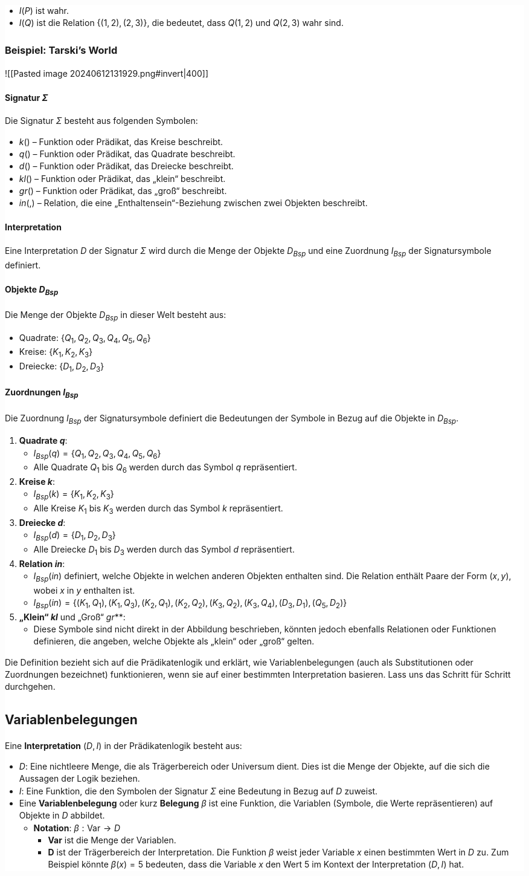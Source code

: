 - $I(P)$ ist wahr.
- $I(Q)$ ist die Relation $\{ (1, 2), (2, 3) \}$, die bedeutet, dass $Q(1, 2)$ und $Q(2, 3)$ wahr sind.
### Beispiel: Tarski’s World
![[Pasted image 20240612131929.png#invert|400]]
#### Signatur $\Sigma$
Die Signatur $\Sigma$ besteht aus folgenden Symbolen:
- $k( )$ – Funktion oder Prädikat, das Kreise beschreibt.
- $q( )$ – Funktion oder Prädikat, das Quadrate beschreibt.
- $d( )$ – Funktion oder Prädikat, das Dreiecke beschreibt.
- $kl( )$ – Funktion oder Prädikat, das „klein“ beschreibt.
- $gr( )$ – Funktion oder Prädikat, das „groß“ beschreibt.
- $in( , )$ – Relation, die eine „Enthaltensein“-Beziehung zwischen zwei Objekten beschreibt.
#### Interpretation
Eine Interpretation $D$ der Signatur $\Sigma$ wird durch die Menge der Objekte $D_{Bsp}$ und eine Zuordnung $I_{Bsp}$ der Signatursymbole definiert.
#### Objekte $D_{Bsp}$
Die Menge der Objekte $D_{Bsp}$ in dieser Welt besteht aus:
- Quadrate: $\{ Q_1, Q_2, Q_3, Q_4, Q_5, Q_6 \}$
- Kreise: $\{ K_1, K_2, K_3 \}$
- Dreiecke: $\{ D_1, D_2, D_3 \}$
#### Zuordnungen $I_{Bsp}$
Die Zuordnung $I_{Bsp}$ der Signatursymbole definiert die Bedeutungen der Symbole in Bezug auf die Objekte in $D_{Bsp}$.
1. **Quadrate $q$**:
   - $I_{Bsp}(q) = \{ Q_1, Q_2, Q_3, Q_4, Q_5, Q_6 \}$
   - Alle Quadrate $Q_1$ bis $Q_6$ werden durch das Symbol $q$ repräsentiert.
2. **Kreise $k$**:
   - $I_{Bsp}(k) = \{ K_1, K_2, K_3 \}$
   - Alle Kreise $K_1$ bis $K_3$ werden durch das Symbol $k$ repräsentiert.
3. **Dreiecke $d$**:
   - $I_{Bsp}(d) = \{ D_1, D_2, D_3 \}$
   - Alle Dreiecke $D_1$ bis $D_3$ werden durch das Symbol $d$ repräsentiert.
4. **Relation $in$**:
   - $I_{Bsp}(in)$ definiert, welche Objekte in welchen anderen Objekten enthalten sind. Die Relation enthält Paare der Form $(x, y)$, wobei $x$ in $y$ enthalten ist.
   - $I_{Bsp}(in) = \{ (K_1, Q_1), (K_1, Q_3), (K_2, Q_1), (K_2, Q_2), (K_3, Q_2), (K_3, Q_4), (D_3, D_1), (Q_5, D_2) \}$
5. **„Klein“ $kl$** und „Groß“ $gr$**:
   - Diese Symbole sind nicht direkt in der Abbildung beschrieben, könnten jedoch ebenfalls Relationen oder Funktionen definieren, die angeben, welche Objekte als „klein“ oder „groß“ gelten.

Die Definition bezieht sich auf die Prädikatenlogik und erklärt, wie Variablenbelegungen (auch als Substitutionen oder Zuordnungen bezeichnet) funktionieren, wenn sie auf einer bestimmten Interpretation basieren. Lass uns das Schritt für Schritt durchgehen.

## Variablenbelegungen
Eine **Interpretation** $(D, I)$ in der Prädikatenlogik besteht aus:
- $D$: Eine nichtleere Menge, die als Trägerbereich oder Universum dient. Dies ist die Menge der Objekte, auf die sich die Aussagen der Logik beziehen.
- $I$: Eine Funktion, die den Symbolen der Signatur $\Sigma$ eine Bedeutung in Bezug auf $D$ zuweist.
- Eine **Variablenbelegung** oder kurz **Belegung** $\beta$ ist eine Funktion, die Variablen (Symbole, die Werte repräsentieren) auf Objekte in $D$ abbildet.
	- **Notation**: $\beta : \text{Var} \to D$
	  - **Var** ist die Menge der Variablen.
	  - **D** ist der Trägerbereich der Interpretation.
Die Funktion $\beta$ weist jeder Variable $x$ einen bestimmten Wert in $D$ zu. Zum Beispiel könnte $\beta(x) = 5$ bedeuten, dass die Variable $x$ den Wert 5 im Kontext der Interpretation $(D, I)$ hat.
